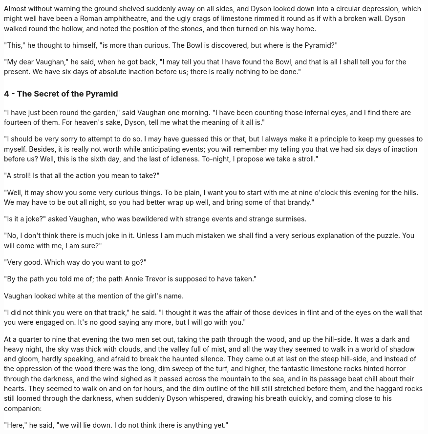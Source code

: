 Almost without warning the ground shelved suddenly away on all sides, and Dyson looked down into a circular depression, which might well have been a Roman amphitheatre, and the ugly crags of limestone rimmed it round as if with a broken wall. Dyson walked round the hollow, and noted the position of the stones, and then turned on his way home.

"This," he thought to himself, "is more than curious. The Bowl is discovered, but where is the Pyramid?"

"My dear Vaughan," he said, when he got back, "I may tell you that I have found the Bowl, and that is all I shall tell you for the present. We have six days of absolute inaction before us; there is really nothing to be done."


### 4 - The Secret of the Pyramid

"I have just been round the garden," said Vaughan one morning. "I have been counting those infernal eyes, and I find there are fourteen of them. For heaven's sake, Dyson, tell me what the meaning of it all is."

"I should be very sorry to attempt to do so. I may have guessed this or that, but I always make it a principle to keep my guesses to myself. Besides, it is really not worth while anticipating events; you will remember my telling you that we had six days of inaction before us? Well, this is the sixth day, and the last of idleness. To-night, I propose we take a stroll."

"A stroll! Is that all the action you mean to take?"

"Well, it may show you some very curious things. To be plain, I want you to start with me at nine o'clock this evening for the hills. We may have to be out all night, so you had better wrap up well, and bring some of that brandy."

"Is it a joke?" asked Vaughan, who was bewildered with strange events and strange surmises.

"No, I don't think there is much joke in it. Unless I am much mistaken we shall find a very serious explanation of the puzzle. You will come with me, I am sure?"

"Very good. Which way do you want to go?"

"By the path you told me of; the path Annie Trevor is supposed to have taken."

Vaughan looked white at the mention of the girl's name.

"I did not think you were on that track," he said. "I thought it was the affair of those devices in flint and of the eyes on the wall that you were engaged on. It's no good saying any more, but I will go with you."

At a quarter to nine that evening the two men set out, taking the path through the wood, and up the hill-side. It was a dark and heavy night, the sky was thick with clouds, and the valley full of mist, and all the way they seemed to walk in a world of shadow and gloom, hardly speaking, and afraid to break the haunted silence. They came out at last on the steep hill-side, and instead of the oppression of the wood there was the long, dim sweep of the turf, and higher, the fantastic limestone rocks hinted horror through the darkness, and the wind sighed as it passed across the mountain to the sea, and in its passage beat chill about their hearts. They seemed to walk on and on for hours, and the dim outline of the hill still stretched before them, and the haggard rocks still loomed through the darkness, when suddenly Dyson whispered, drawing his breath quickly, and coming close to his companion:

"Here," he said, "we will lie down. I do not think there is anything yet."
